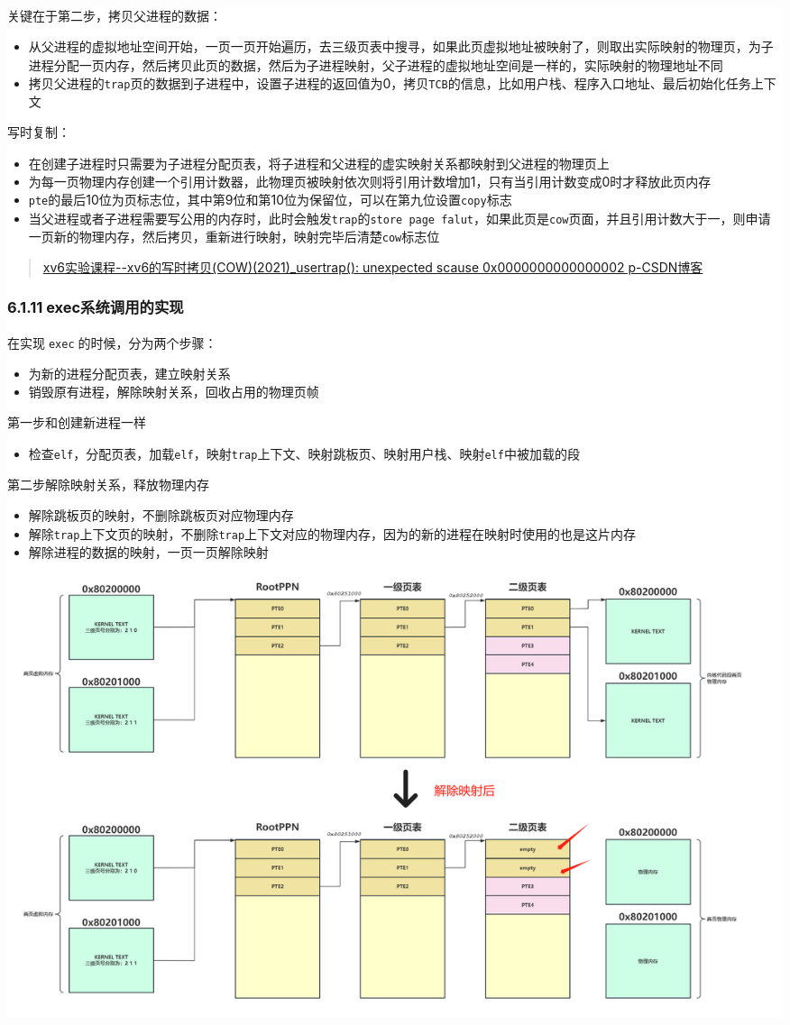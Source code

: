 关键在于第二步，拷贝父进程的数据：

- 从父进程的虚拟地址空间开始，一页一页开始遍历，去三级页表中搜寻，如果此页虚拟地址被映射了，则取出实际映射的物理页，为子进程分配一页内存，然后拷贝此页的数据，然后为子进程映射，父子进程的虚拟地址空间是一样的，实际映射的物理地址不同
- 拷贝父进程的`trap`页的数据到子进程中，设置子进程的返回值为0，拷贝`TCB`的信息，比如用户栈、程序入口地址、最后初始化任务上下文

写时复制：

- 在创建子进程时只需要为子进程分配页表，将子进程和父进程的虚实映射关系都映射到父进程的物理页上
- 为每一页物理内存创建一个引用计数器，此物理页被映射依次则将引用计数增加1，只有当引用计数变成0时才释放此页内存
- `pte`的最后10位为页标志位，其中第9位和第10位为保留位，可以在第九位设置`copy`标志
- 当父进程或者子进程需要写公用的内存时，此时会触发`trap`的`store page falut`，如果此页是`cow`页面，并且引用计数大于一，则申请一页新的物理内存，然后拷贝，重新进行映射，映射完毕后清楚`cow`标志位

> [xv6实验课程--xv6的写时拷贝(COW)(2021)_usertrap(): unexpected scause 0x0000000000000002 p-CSDN博客](https://blog.csdn.net/lhwhit/article/details/120669827)

### 6.1.11 exec系统调用的实现

在实现 `exec` 的时候，分为两个步骤：

- 为新的进程分配页表，建立映射关系
- 销毁原有进程，解除映射关系，回收占用的物理页帧

第一步和创建新进程一样

- 检查`elf`，分配页表，加载`elf`，映射`trap`上下文、映射跳板页、映射用户栈、映射`elf`中被加载的段

第二步解除映射关系，释放物理内存

- 解除跳板页的映射，不删除跳板页对应物理内存
- 解除`trap`上下文页的映射，不删除`trap`上下文对应的物理内存，因为的新的进程在映射时使用的也是这片内存
- 解除进程的数据的映射，一页一页解除映射

![image-20231020204733570](image/image-20231020204733570.png)
